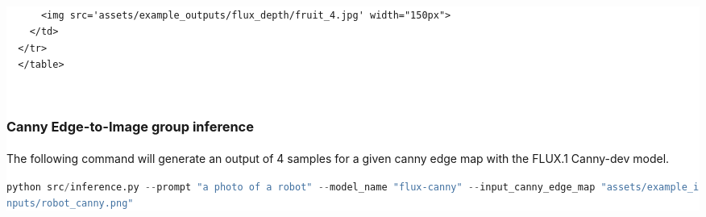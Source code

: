           <img src='assets/example_outputs/flux_depth/fruit_4.jpg' width="150px">
        </td>
      </tr>
      </table>
  </details>
  <br>

### Canny Edge-to-Image group inference

The following command will generate an output of 4 samples for a given canny edge map with the FLUX.1 Canny-dev model.

```python
python src/inference.py --prompt "a photo of a robot" --model_name "flux-canny" --input_canny_edge_map "assets/example_inputs/robot_canny.png"
```
